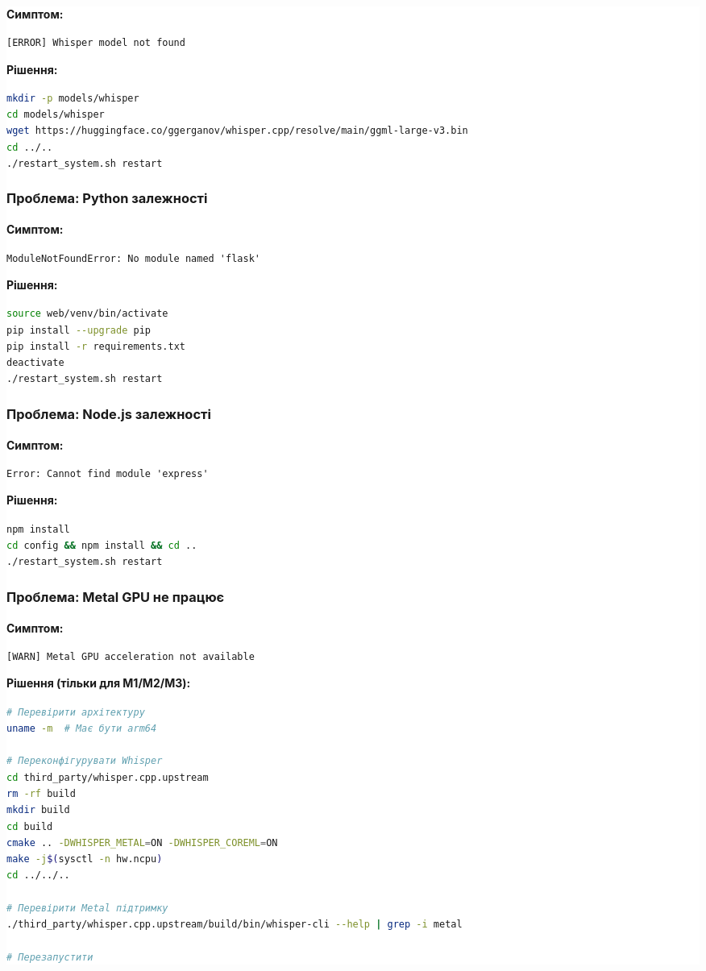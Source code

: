 **Симптом:**
```
[ERROR] Whisper model not found
```

**Рішення:**
```bash
mkdir -p models/whisper
cd models/whisper
wget https://huggingface.co/ggerganov/whisper.cpp/resolve/main/ggml-large-v3.bin
cd ../..
./restart_system.sh restart
```

### Проблема: Python залежності

**Симптом:**
```
ModuleNotFoundError: No module named 'flask'
```

**Рішення:**
```bash
source web/venv/bin/activate
pip install --upgrade pip
pip install -r requirements.txt
deactivate
./restart_system.sh restart
```

### Проблема: Node.js залежності

**Симптом:**
```
Error: Cannot find module 'express'
```

**Рішення:**
```bash
npm install
cd config && npm install && cd ..
./restart_system.sh restart
```

### Проблема: Metal GPU не працює

**Симптом:**
```
[WARN] Metal GPU acceleration not available
```

**Рішення (тільки для M1/M2/M3):**
```bash
# Перевірити архітектуру
uname -m  # Має бути arm64

# Переконфігурувати Whisper
cd third_party/whisper.cpp.upstream
rm -rf build
mkdir build
cd build
cmake .. -DWHISPER_METAL=ON -DWHISPER_COREML=ON
make -j$(sysctl -n hw.ncpu)
cd ../../..

# Перевірити Metal підтримку
./third_party/whisper.cpp.upstream/build/bin/whisper-cli --help | grep -i metal

# Перезапустити
```